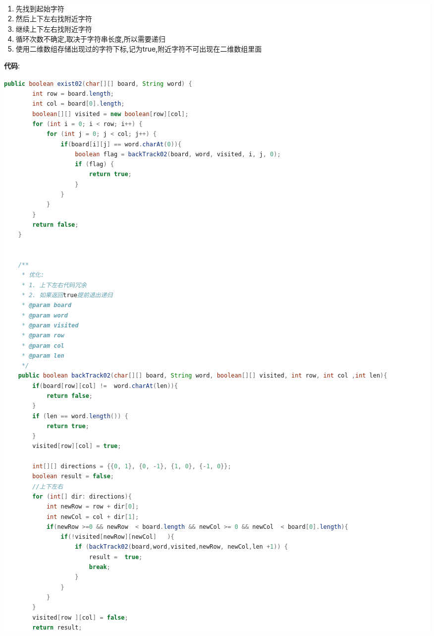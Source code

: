 1. 先找到起始字符
2. 然后上下左右找附近字符
3. 继续上下左右找附近字符
4. 循环次数不确定,取决于字符串长度,所以需要递归
5. 使用二维数组存储出现过的字符下标,记为true,附近字符不可出现在二维数组里面

**代码**:

```java
public boolean exist02(char[][] board, String word) {
        int row = board.length;
        int col = board[0].length;
        boolean[][] visited = new boolean[row][col];
        for (int i = 0; i < row; i++) {
            for (int j = 0; j < col; j++) {
                if(board[i][j] == word.charAt(0)){
                    boolean flag = backTrack02(board, word, visited, i, j, 0);
                    if (flag) {
                        return true;
                    }
                }
            }
        }
        return false;
    }


    /**
     * 优化:
     * 1. 上下左右代码冗余
     * 2. 如果返回true提前退出递归
     * @param board
     * @param word
     * @param visited
     * @param row
     * @param col
     * @param len
     */
    public boolean backTrack02(char[][] board, String word, boolean[][] visited, int row, int col ,int len){
        if(board[row][col] !=  word.charAt(len)){
            return false;
        }
        if (len == word.length()) {
            return true;
        }
        visited[row][col] = true;

        int[][] directions = {{0, 1}, {0, -1}, {1, 0}, {-1, 0}};
        boolean result = false;
        //上下左右
        for (int[] dir: directions){
            int newRow = row + dir[0];
            int newCol = col + dir[1];
            if(newRow >=0 && newRow  < board.length && newCol >= 0 && newCol  < board[0].length){
                if(!visited[newRow][newCol]   ){
                    if (backTrack02(board,word,visited,newRow, newCol,len +1)) {
                        result =  true;
                        break;
                    }
                }
            }
        }
        visited[row ][col] = false;
        return result;
```